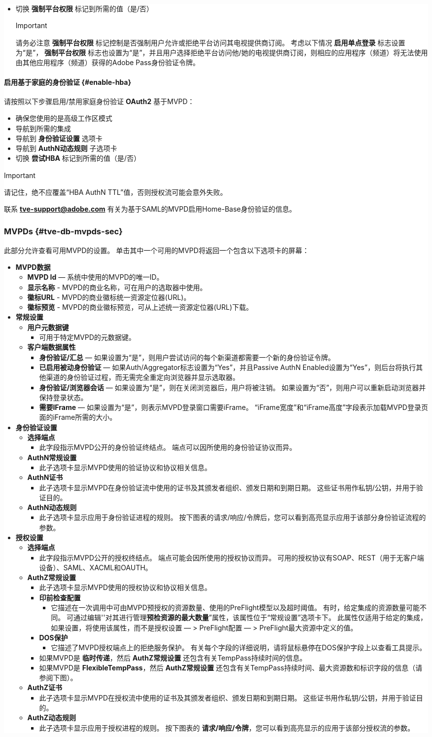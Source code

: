 * 切换 **强制平台权限** 标记到所需的值（是/否）

  >[!IMPORTANT]
  >请务必注意 **强制平台权限** 标记控制是否强制用户允许或拒绝平台访问其电视提供商订阅。 考虑以下情况 **启用单点登录** 标志设置为“是”， **强制平台权限** 标志也设置为“是”，并且用户选择拒绝平台访问他/她的电视提供商订阅，则相应的应用程序（频道）将无法使用由其他应用程序（频道）获得的Adobe Pass身份验证令牌。


#### 启用基于家庭的身份验证 {#enable-hba}

请按照以下步骤启用/禁用家庭身份验证 **OAuth2** 基于MVPD：

* 确保您使用的是高级工作区模式
* 导航到所需的集成
* 导航到 **身份验证设置** 选项卡
* 导航到 **AuthN动态规则** 子选项卡
* 切换 **尝试HBA** 标记到所需的值（是/否）


>[!IMPORTANT]
>请记住，绝不应覆盖“HBA AuthN TTL”值，否则授权流可能会意外失败。

联系 **tve-support@adobe.com** 有关为基于SAML的MVPD启用Home-Base身份验证的信息。

### MVPDs {#tve-db-mvpds-sec}

此部分允许查看可用MVPD的设置。 单击其中一个可用的MVPD将返回一个包含以下选项卡的屏幕：

* **MVPD数据**
   * **MVPD Id**  — 系统中使用的MVPD的唯一ID。
   * **显示名称** - MVPD的商业名称，可在用户的选取器中使用。
   * **徽标URL** - MVPD的商业徽标统一资源定位器(URL)。
   * **徽标预览** - MVPD的商业徽标预览，可从上述统一资源定位器(URL)下载。
* **常规设置**
   * **用户元数据键**
      * 可用于特定MVPD的元数据键。
   * **客户端数据属性**
      * **身份验证/汇总**  — 如果设置为“是”，则用户尝试访问的每个新渠道都需要一个新的身份验证令牌。
      * **已启用被动身份验证**  — 如果Auth/Aggregator标志设置为“Yes”，并且Passive AuthN Enabled设置为“Yes”，则后台将执行其他渠道的身份验证过程，而无需完全重定向浏览器并显示选取器。
      * **身份验证/浏览器会话**  — 如果设置为“是”，则在关闭浏览器后，用户将被注销。 如果设置为“否”，则用户可以重新启动浏览器并保持登录状态。
      * **需要IFrame**  — 如果设置为“是”，则表示MVPD登录窗口需要iFrame。 “iFrame宽度”和“iFrame高度”字段表示加载MVPD登录页面的iFrame所需的大小。
* **身份验证设置**
   * **选择端点**
      * 此字段指示MVPD公开的身份验证终结点。 端点可以因所使用的身份验证协议而异。
   * **AuthN常规设置**
      * 此子选项卡显示MVPD使用的验证协议和协议相关信息。
   * **AuthN证书**
      * 此子选项卡显示MVPD在身份验证流中使用的证书及其颁发者组织、颁发日期和到期日期。 这些证书用作私钥/公钥，并用于验证目的。
   * **AuthN动态规则**
      * 此子选项卡显示应用于身份验证进程的规则。 按下图表的请求/响应/令牌后，您可以看到高亮显示应用于该部分身份验证流程的参数。
* **授权设置**
   * **选择端点**
      * 此字段指示MVPD公开的授权终结点。 端点可能会因所使用的授权协议而异。 可用的授权协议有SOAP、REST（用于无客户端设备）、SAML、XACML和OAUTH。
   * **AuthZ常规设置**
      * 此子选项卡显示MVPD使用的授权协议和协议相关信息。
      * **印前检查配置**
         * 它描述在一次调用中可由MVPD预授权的资源数量、使用的PreFlight模型以及超时阈值。 有时，给定集成的资源数量可能不同。 可通过编辑&#39;&#39;对其进行管理&#x200B;**预检资源的最大数量**”属性，该属性位于“常规设置”选项卡下。 此属性仅适用于给定的集成，如果设置，将使用该属性，而不是授权设置 — > PreFlight配置 — > PreFlight最大资源中定义的值。
      * **DOS保护**
         * 它描述了MVPD授权端点上的拒绝服务保护。 有关每个字段的详细说明，请将鼠标悬停在DOS保护字段上以查看工具提示。
      * 如果MVPD是 **临时传递**，然后 **AuthZ常规设置** 还包含有关TempPass持续时间的信息。
      * 如果MVPD是 **FlexibleTempPass**，然后 **AuthZ常规设置** 还包含有关TempPass持续时间、最大资源数和标识字段的信息（请参阅下图）。
   * **AuthZ证书**
      * 此子选项卡显示MVPD在授权流中使用的证书及其颁发者组织、颁发日期和到期日期。 这些证书用作私钥/公钥，并用于验证目的。
   * **AuthZ动态规则**
      * 此子选项卡显示应用于授权进程的规则。 按下图表的 **请求/响应/令牌**，您可以看到高亮显示的应用于该部分授权流的参数。